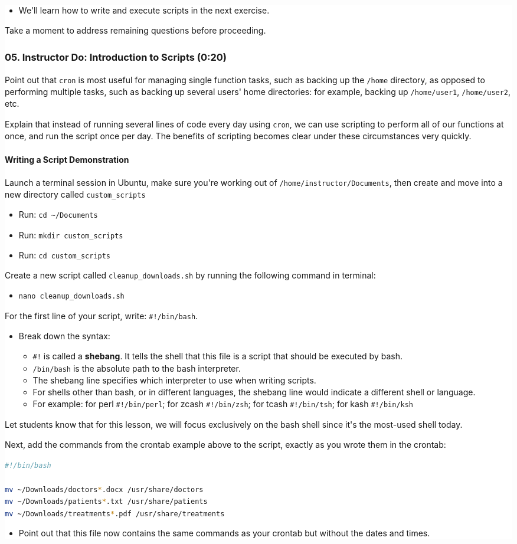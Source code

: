 - We'll learn how to write and execute scripts in the next exercise.

Take a moment to address remaining questions before proceeding.

### 05. Instructor Do: Introduction to Scripts  (0:20)

Point out that `cron` is most useful for managing single function tasks, such as backing up the `/home` directory, as opposed to performing multiple tasks, such as backing up several users' home directories: for example, backing up `/home/user1`, `/home/user2`, etc.

Explain that instead of running several lines of code every day using `cron`, we can use scripting to perform all of our functions at once, and run the script once per day. The benefits of scripting becomes clear under these circumstances very quickly.

#### Writing a Script Demonstration

Launch a terminal session in Ubuntu, make sure you're working out of `/home/instructor/Documents`, then create and move into a new directory called `custom_scripts`

- Run: `cd ~/Documents`

- Run: `mkdir custom_scripts`

- Run: `cd custom_scripts`

Create a new script called `cleanup_downloads.sh` by running the following command in terminal:

- `nano cleanup_downloads.sh`

For the first line of your script, write: `#!/bin/bash`.

- Break down the syntax:

  - `#!` is called a **shebang**. It tells the shell that this file is a script that should be executed by bash.
  -  `/bin/bash` is the absolute path to the bash interpreter.
  - The shebang line specifies which interpreter to use when writing scripts.
  - For shells other than bash, or in different languages, the shebang line would indicate a different shell or language.
  - For example: for perl `#!/bin/perl`; for zcash `#!/bin/zsh`; for tcash `#!/bin/tsh`; for kash `#!/bin/ksh`

Let students know that for this lesson, we will focus exclusively on the bash shell since it's the most-used shell today.

Next, add the commands from the crontab example above to the script, exactly as you wrote them in the crontab:

  ```bash
  #!/bin/bash

  mv ~/Downloads/doctors*.docx /usr/share/doctors
  mv ~/Downloads/patients*.txt /usr/share/patients
  mv ~/Downloads/treatments*.pdf /usr/share/treatments
  ```

- Point out that this file now contains the same commands as your crontab but without the dates and times.
